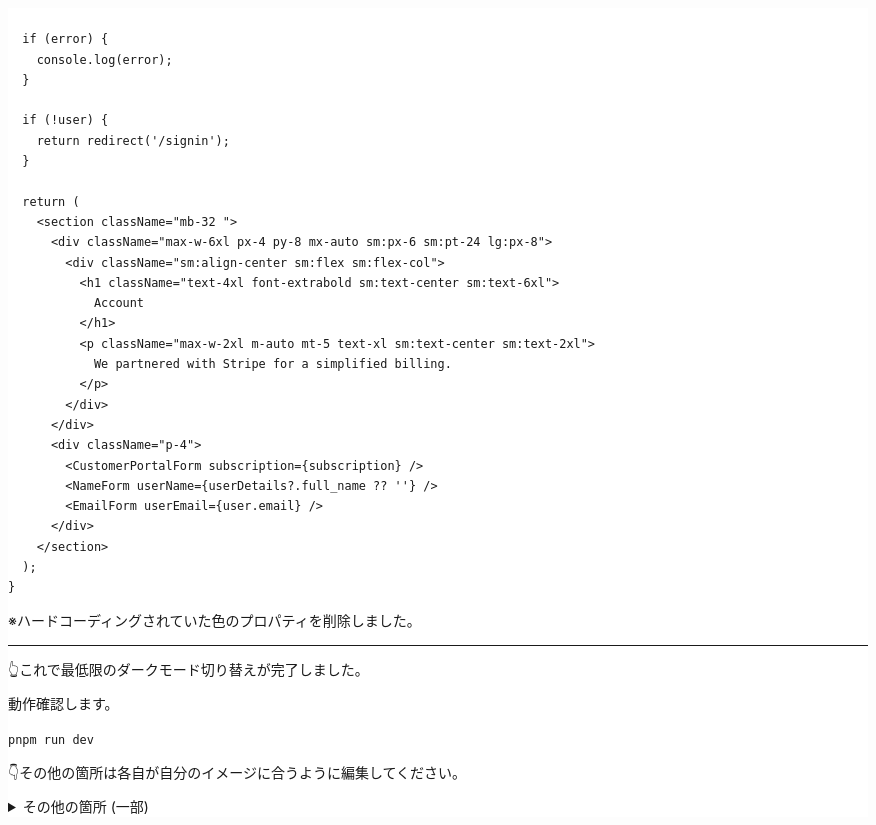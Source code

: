 ```src\app\account\page.tsx

  if (error) {
    console.log(error);
  }

  if (!user) {
    return redirect('/signin');
  }

  return (
    <section className="mb-32 ">
      <div className="max-w-6xl px-4 py-8 mx-auto sm:px-6 sm:pt-24 lg:px-8">
        <div className="sm:align-center sm:flex sm:flex-col">
          <h1 className="text-4xl font-extrabold sm:text-center sm:text-6xl">
            Account
          </h1>
          <p className="max-w-2xl m-auto mt-5 text-xl sm:text-center sm:text-2xl">
            We partnered with Stripe for a simplified billing.
          </p>
        </div>
      </div>
      <div className="p-4">
        <CustomerPortalForm subscription={subscription} />
        <NameForm userName={userDetails?.full_name ?? ''} />
        <EmailForm userEmail={user.email} />
      </div>
    </section>
  );
}

```

※ハードコーディングされていた色のプロパティを削除しました。

----------------------------------------

👆これで最低限のダークモード切り替えが完了しました。

動作確認します。

```terminal
pnpm run dev

```

👇その他の箇所は各自が自分のイメージに合うように編集してください。

<details><summary>その他の箇所 (一部)</summary>
src\app\account\page.tsx

src\components\ui\AccountForms\EmailForm.tsx
src\components\ui\AccountForms\NameForm.tsx
src\components\ui\AuthForms\EmailSignIn.tsx
src\components\ui\AuthForms\ForgotPassword.tsx
src\components\ui\AuthForms\PasswordSignIn.tsx
src\components\ui\AuthForms\Signup.tsx
src\components\ui\AuthForms\UpdatePassword.tsx
src\components\ui\Button\Button.module.css
src\components\ui\Button\Button.module.css
src\components\ui\Card\Card.tsx
src\components\ui\Input\Input.module.css
src\components\ui\LoadingDots\LoadingDots.module.css
src\components\ui\LogoCloud\LogoCloud.tsx
src\components\ui\Pricing\Pricing.tsx
src\components\ui\Pricing\Pricing.tsx
src\components\ui\Toasts\toast.tsx

